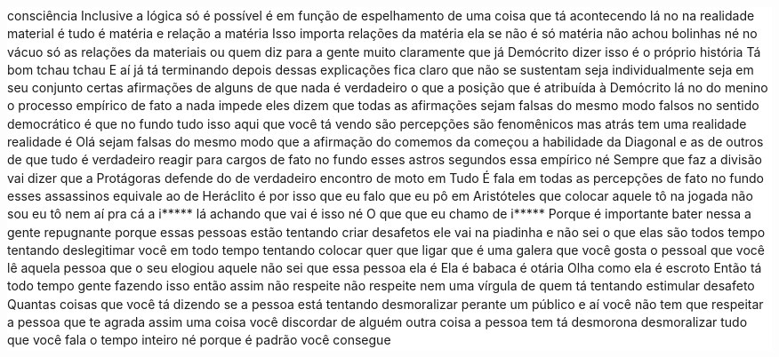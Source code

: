 consciência Inclusive a lógica só é
possível é em função de espelhamento de
uma coisa que tá acontecendo lá no na
realidade material é tudo é matéria e
relação
a matéria Isso importa relações da
matéria ela se não é só matéria não
achou bolinhas né no vácuo só as
relações da materiais ou quem diz para a
gente muito claramente que já Demócrito
dizer isso é o próprio história Tá bom
tchau tchau
E aí já tá terminando depois dessas
explicações fica claro que não se
sustentam seja individualmente seja em
seu conjunto certas afirmações de alguns
de que nada é verdadeiro o que a posição
que é atribuída à Demócrito lá no do
menino o processo empírico de fato a
nada impede eles dizem que todas as
afirmações sejam falsas do mesmo modo
falsos no sentido democrático é que no
fundo tudo isso aqui que você tá vendo
são percepções são fenomênicos mas atrás
tem uma realidade realidade é
Olá sejam falsas do mesmo modo que a
afirmação do comemos da começou a
habilidade da Diagonal e as de outros de
que tudo é verdadeiro reagir para cargos
de fato no fundo esses astros segundos
essa empírico né Sempre que faz a
divisão vai dizer que a Protágoras
defende do de verdadeiro encontro de
moto em Tudo É fala
em todas as percepções de fato no fundo
esses assassinos equivale ao de
Heráclito é por isso que eu falo que eu
pô
em Aristóteles que colocar aquele tô na
jogada não sou eu tô nem aí pra cá a
i***** lá achando que vai é isso né O
que que eu chamo de i***** Porque é
importante bater nessa a gente
repugnante porque essas pessoas estão
tentando criar desafetos ele vai na
piadinha e não sei o que elas são todos
tempo tentando deslegitimar você em todo
tempo tentando colocar quer que ligar
que é uma galera que você gosta o
pessoal que você lê aquela pessoa que o
seu elogiou aquele não sei que essa
pessoa ela é Ela é babaca é otária Olha
como ela é escroto Então tá todo tempo
gente fazendo isso então assim não
respeite não respeite nem uma vírgula de
quem tá tentando estimular desafeto
Quantas coisas que você tá dizendo se a
pessoa está tentando desmoralizar
perante um público e aí você não tem que
respeitar a pessoa que te agrada assim
uma coisa você discordar de alguém outra
coisa a pessoa tem tá desmorona
desmoralizar tudo que você fala o tempo
inteiro né porque é padrão você consegue